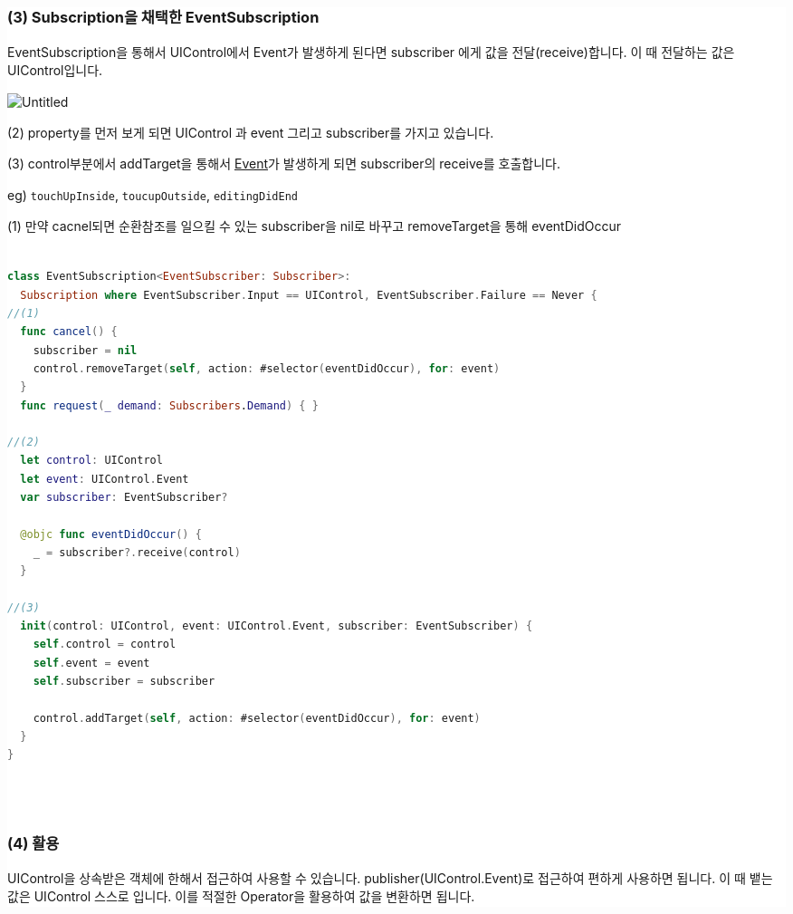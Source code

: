 ### (3) Subscription을 채택한 EventSubscription

EventSubscription을 통해서 UIControl에서 Event가 발생하게 된다면 subscriber 에게 값을 전달(receive)합니다. 이 때 전달하는 값은 UIControl입니다.

<img width="1436" alt="Untitled" src="https://github.com/boostcampwm2023/iOS08-WeTri/assets/56383948/f2d6f1c1-a85a-43d5-afc6-0543f86113d9">

(2) property를 먼저 보게 되면 UIControl 과 event 그리고 subscriber를 가지고 있습니다.

(3) control부분에서 addTarget을 통해서 [Event](https://developer.apple.com/documentation/uikit/uicontrol/event)가 발생하게 되면 subscriber의 receive를 호출합니다.

eg) `touchUpInside`, `toucupOutside`, `editingDidEnd` 

(1) 만약 cacnel되면 순환참조를 일으킬 수 있는 subscriber을 nil로 바꾸고 removeTarget을 통해 eventDidOccur

```swift

class EventSubscription<EventSubscriber: Subscriber>:
  Subscription where EventSubscriber.Input == UIControl, EventSubscriber.Failure == Never {
//(1)
  func cancel() {
    subscriber = nil
    control.removeTarget(self, action: #selector(eventDidOccur), for: event)
  }
  func request(_ demand: Subscribers.Demand) { }
 
//(2)
  let control: UIControl
  let event: UIControl.Event
  var subscriber: EventSubscriber?

  @objc func eventDidOccur() {
    _ = subscriber?.receive(control)
  }
  
//(3)
  init(control: UIControl, event: UIControl.Event, subscriber: EventSubscriber) {
    self.control = control
    self.event = event
    self.subscriber = subscriber
    
    control.addTarget(self, action: #selector(eventDidOccur), for: event)
  }
}
```

<br/><br/>

### (4) 활용

UIControl을 상속받은 객체에 한해서 접근하여 사용할 수 있습니다. publisher(UIControl.Event)로 접근하여 편하게 사용하면 됩니다. 이 때 뱉는 값은 UIControl 스스로 입니다. 이를 적절한 Operator을 활용하여 값을 변환하면 됩니다.
